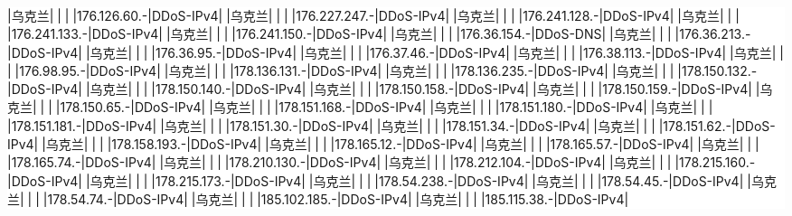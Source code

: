 |乌克兰| | | |176.126.60.-|DDoS-IPv4|
|乌克兰| | | |176.227.247.-|DDoS-IPv4|
|乌克兰| | | |176.241.128.-|DDoS-IPv4|
|乌克兰| | | |176.241.133.-|DDoS-IPv4|
|乌克兰| | | |176.241.150.-|DDoS-IPv4|
|乌克兰| | | |176.36.154.-|DDoS-DNS|
|乌克兰| | | |176.36.213.-|DDoS-IPv4|
|乌克兰| | | |176.36.95.-|DDoS-IPv4|
|乌克兰| | | |176.37.46.-|DDoS-IPv4|
|乌克兰| | | |176.38.113.-|DDoS-IPv4|
|乌克兰| | | |176.98.95.-|DDoS-IPv4|
|乌克兰| | | |178.136.131.-|DDoS-IPv4|
|乌克兰| | | |178.136.235.-|DDoS-IPv4|
|乌克兰| | | |178.150.132.-|DDoS-IPv4|
|乌克兰| | | |178.150.140.-|DDoS-IPv4|
|乌克兰| | | |178.150.158.-|DDoS-IPv4|
|乌克兰| | | |178.150.159.-|DDoS-IPv4|
|乌克兰| | | |178.150.65.-|DDoS-IPv4|
|乌克兰| | | |178.151.168.-|DDoS-IPv4|
|乌克兰| | | |178.151.180.-|DDoS-IPv4|
|乌克兰| | | |178.151.181.-|DDoS-IPv4|
|乌克兰| | | |178.151.30.-|DDoS-IPv4|
|乌克兰| | | |178.151.34.-|DDoS-IPv4|
|乌克兰| | | |178.151.62.-|DDoS-IPv4|
|乌克兰| | | |178.158.193.-|DDoS-IPv4|
|乌克兰| | | |178.165.12.-|DDoS-IPv4|
|乌克兰| | | |178.165.57.-|DDoS-IPv4|
|乌克兰| | | |178.165.74.-|DDoS-IPv4|
|乌克兰| | | |178.210.130.-|DDoS-IPv4|
|乌克兰| | | |178.212.104.-|DDoS-IPv4|
|乌克兰| | | |178.215.160.-|DDoS-IPv4|
|乌克兰| | | |178.215.173.-|DDoS-IPv4|
|乌克兰| | | |178.54.238.-|DDoS-IPv4|
|乌克兰| | | |178.54.45.-|DDoS-IPv4|
|乌克兰| | | |178.54.74.-|DDoS-IPv4|
|乌克兰| | | |185.102.185.-|DDoS-IPv4|
|乌克兰| | | |185.115.38.-|DDoS-IPv4|